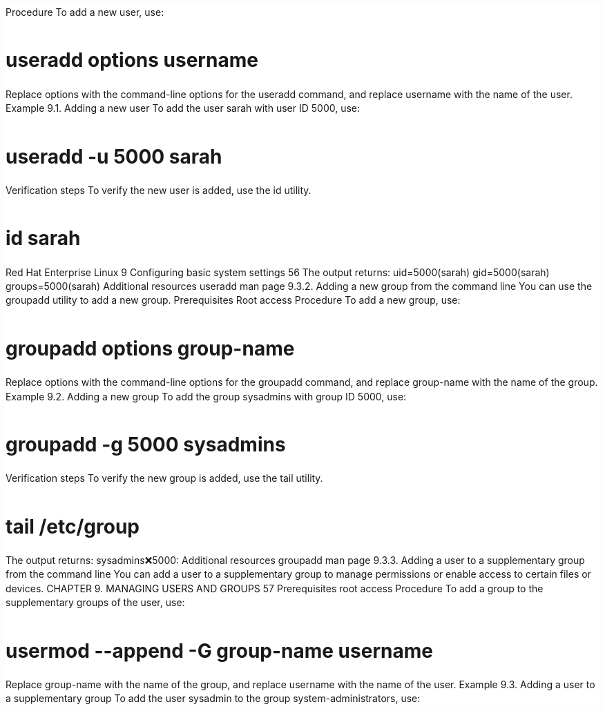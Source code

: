 Procedure
To add a new user, use:
# useradd options username
Replace options with the command-line options for the useradd command, and replace
username with the name of the user.
Example 9.1. Adding a new user
To add the user sarah with user ID 5000, use:
# useradd -u 5000 sarah
Verification steps
To verify the new user is added, use the id utility.
# id sarah
Red Hat Enterprise Linux 9 Configuring basic system settings
56
The output returns:
uid=5000(sarah) gid=5000(sarah) groups=5000(sarah)
Additional resources
useradd man page
9.3.2. Adding a new group from the command line
You can use the groupadd utility to add a new group.
Prerequisites
Root access
Procedure
To add a new group, use:
# groupadd options group-name
Replace options with the command-line options for the groupadd command, and replace
group-name with the name of the group.
Example 9.2. Adding a new group
To add the group sysadmins with group ID 5000, use:
# groupadd -g 5000 sysadmins
Verification steps
To verify the new group is added, use the tail utility.
# tail /etc/group
The output returns:
sysadmins:x:5000:
Additional resources
groupadd man page
9.3.3. Adding a user to a supplementary group from the command line
You can add a user to a supplementary group to manage permissions or enable access to certain files or
devices.
CHAPTER 9. MANAGING USERS AND GROUPS
57
Prerequisites
root access
Procedure
To add a group to the supplementary groups of the user, use:
# usermod --append -G group-name username
Replace group-name with the name of the group, and replace username with the name of the
user.
Example 9.3. Adding a user to a supplementary group
To add the user sysadmin to the group system-administrators, use: